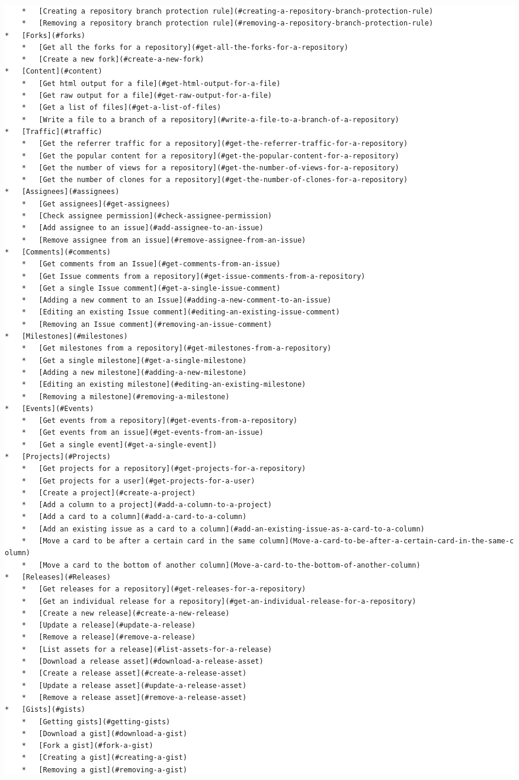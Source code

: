         *   [Creating a repository branch protection rule](#creating-a-repository-branch-protection-rule)
        *   [Removing a repository branch protection rule](#removing-a-repository-branch-protection-rule)
    *   [Forks](#forks)
        *   [Get all the forks for a repository](#get-all-the-forks-for-a-repository)
        *   [Create a new fork](#create-a-new-fork)
    *   [Content](#content)
        *   [Get html output for a file](#get-html-output-for-a-file)
        *   [Get raw output for a file](#get-raw-output-for-a-file)
        *   [Get a list of files](#get-a-list-of-files)
        *   [Write a file to a branch of a repository](#write-a-file-to-a-branch-of-a-repository)
    *   [Traffic](#traffic)
        *   [Get the referrer traffic for a repository](#get-the-referrer-traffic-for-a-repository)
        *   [Get the popular content for a repository](#get-the-popular-content-for-a-repository)
        *   [Get the number of views for a repository](#get-the-number-of-views-for-a-repository)
        *   [Get the number of clones for a repository](#get-the-number-of-clones-for-a-repository)
    *   [Assignees](#assignees)
        *   [Get assignees](#get-assignees)
        *   [Check assignee permission](#check-assignee-permission)
        *   [Add assignee to an issue](#add-assignee-to-an-issue)
        *   [Remove assignee from an issue](#remove-assignee-from-an-issue)
    *   [Comments](#comments)
        *   [Get comments from an Issue](#get-comments-from-an-issue)
        *   [Get Issue comments from a repository](#get-issue-comments-from-a-repository)
        *   [Get a single Issue comment](#get-a-single-issue-comment)
        *   [Adding a new comment to an Issue](#adding-a-new-comment-to-an-issue)
        *   [Editing an existing Issue comment](#editing-an-existing-issue-comment)
        *   [Removing an Issue comment](#removing-an-issue-comment)
    *   [Milestones](#milestones)
        *   [Get milestones from a repository](#get-milestones-from-a-repository)
        *   [Get a single milestone](#get-a-single-milestone)
        *   [Adding a new milestone](#adding-a-new-milestone)
        *   [Editing an existing milestone](#editing-an-existing-milestone)
        *   [Removing a milestone](#removing-a-milestone)
    *   [Events](#Events)
        *   [Get events from a repository](#get-events-from-a-repository)
        *   [Get events from an issue](#get-events-from-an-issue)
        *   [Get a single event](#get-a-single-event])
    *   [Projects](#Projects)
        *   [Get projects for a repository](#get-projects-for-a-repository)
        *   [Get projects for a user](#get-projects-for-a-user)
        *   [Create a project](#create-a-project)
        *   [Add a column to a project](#add-a-column-to-a-project)
        *   [Add a card to a column](#add-a-card-to-a-column)
        *   [Add an existing issue as a card to a column](#add-an-existing-issue-as-a-card-to-a-column)
        *   [Move a card to be after a certain card in the same column](Move-a-card-to-be-after-a-certain-card-in-the-same-column)
        *   [Move a card to the bottom of another column](Move-a-card-to-the-bottom-of-another-column)
    *   [Releases](#Releases)
        *   [Get releases for a repository](#get-releases-for-a-repository)
        *   [Get an individual release for a repository](#get-an-individual-release-for-a-repository)
        *   [Create a new release](#create-a-new-release)
        *   [Update a release](#update-a-release)
        *   [Remove a release](#remove-a-release)
        *   [List assets for a release](#list-assets-for-a-release)
        *   [Download a release asset](#download-a-release-asset)
        *   [Create a release asset](#create-a-release-asset)
        *   [Update a release asset](#update-a-release-asset)
        *   [Remove a release asset](#remove-a-release-asset)
    *   [Gists](#gists)
        *   [Getting gists](#getting-gists)
        *   [Download a gist](#download-a-gist)
        *   [Fork a gist](#fork-a-gist)
        *   [Creating a gist](#creating-a-gist)
        *   [Removing a gist](#removing-a-gist)